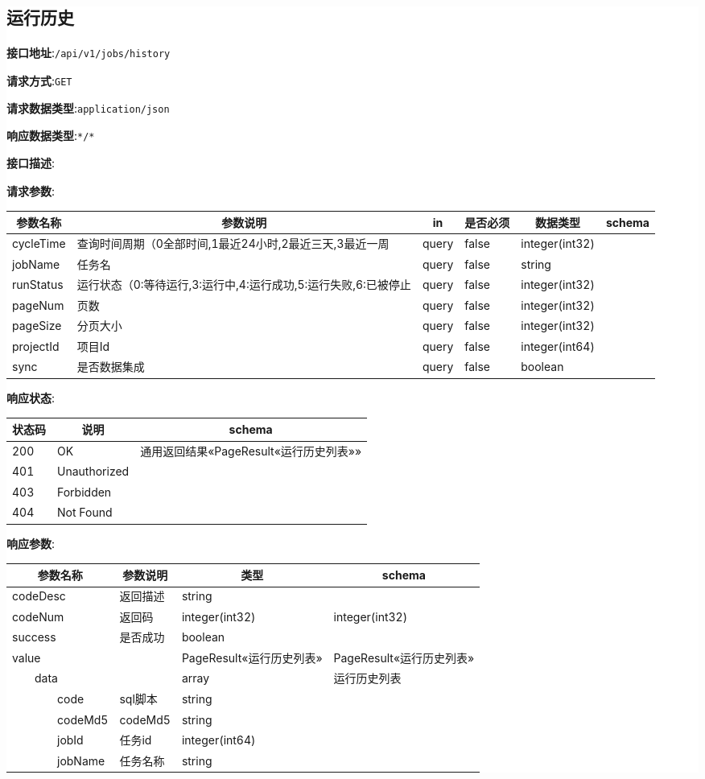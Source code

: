 

## 运行历史


**接口地址**:`/api/v1/jobs/history`


**请求方式**:`GET`


**请求数据类型**:`application/json`


**响应数据类型**:`*/*`


**接口描述**:


**请求参数**:


| 参数名称 | 参数说明 | in    | 是否必须 | 数据类型 | schema |
| -------- | -------- | ----- | -------- | -------- | ------ |
|cycleTime|查询时间周期（0全部时间,1最近24小时,2最近三天,3最近一周|query|false|integer(int32)||
|jobName|任务名|query|false|string||
|runStatus|运行状态（0:等待运行,3:运行中,4:运行成功,5:运行失败,6:已被停止|query|false|integer(int32)||
|pageNum|页数|query|false|integer(int32)||
|pageSize|分页大小|query|false|integer(int32)||
|projectId|项目Id|query|false|integer(int64)||
|sync|是否数据集成|query|false|boolean||


**响应状态**:


| 状态码 | 说明 | schema |
| -------- | -------- | ----- | 
|200|OK|通用返回结果«PageResult«运行历史列表»»|
|401|Unauthorized||
|403|Forbidden||
|404|Not Found||


**响应参数**:


| 参数名称 | 参数说明 | 类型 | schema |
| -------- | -------- | ----- |----- | 
|codeDesc|返回描述|string||
|codeNum|返回码|integer(int32)|integer(int32)|
|success|是否成功|boolean||
|value||PageResult«运行历史列表»|PageResult«运行历史列表»|
|&emsp;&emsp;data||array|运行历史列表|
|&emsp;&emsp;&emsp;&emsp;code|sql脚本|string||
|&emsp;&emsp;&emsp;&emsp;codeMd5|codeMd5|string||
|&emsp;&emsp;&emsp;&emsp;jobId|任务id|integer(int64)||
|&emsp;&emsp;&emsp;&emsp;jobName|任务名称|string||
